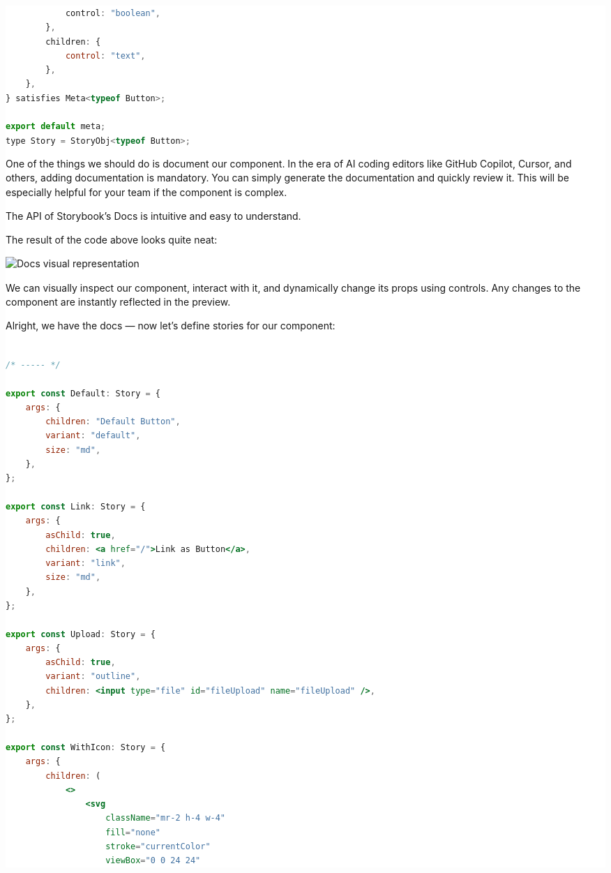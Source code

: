 ```jsx
            control: "boolean",
        },
        children: {
            control: "text",
        },
    },
} satisfies Meta<typeof Button>;

export default meta;
type Story = StoryObj<typeof Button>;
```

One of the things we should do is document our component. In the era of AI coding editors like GitHub Copilot, Cursor, and others, adding documentation is mandatory. You can simply generate the documentation and quickly review it. This will be especially helpful for your team if the component is complex.

The API of Storybook’s Docs is intuitive and easy to understand.

The result of the code above looks quite neat:

![Docs visual representation](/posts/assets/not-just-testing-react-ui-components-with-vitest-and-storybook/stories-and-docs-1.png)

We can visually inspect our component, interact with it, and dynamically change its props using controls. Any changes to the component are instantly reflected in the preview.

Alright, we have the docs — now let’s define stories for our component:

```jsx

/* ----- */

export const Default: Story = {
    args: {
        children: "Default Button",
        variant: "default",
        size: "md",
    },
};

export const Link: Story = {
    args: {
        asChild: true,
        children: <a href="/">Link as Button</a>,
        variant: "link",
        size: "md",
    },
};

export const Upload: Story = {
    args: {
        asChild: true,
        variant: "outline",
        children: <input type="file" id="fileUpload" name="fileUpload" />,
    },
};

export const WithIcon: Story = {
    args: {
        children: (
            <>
                <svg
                    className="mr-2 h-4 w-4"
                    fill="none"
                    stroke="currentColor"
                    viewBox="0 0 24 24"
```